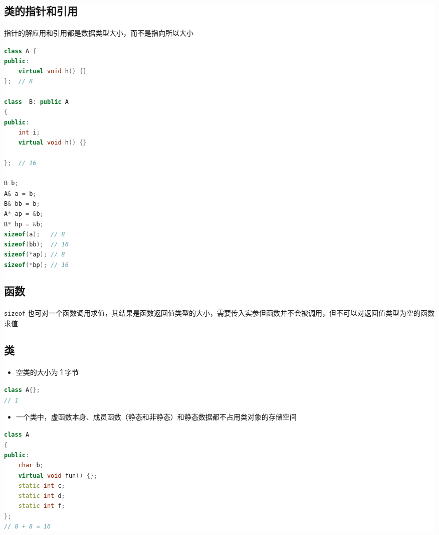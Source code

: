 ## 类的指针和引用

指针的解应用和引用都是数据类型大小，而不是指向所以大小

```cpp
class A {
public:
	virtual void h() {}
};  // 8

class  B: public A
{
public:
	int i;
	virtual void h() {}

};  // 16

B b;
A& a = b;
B& bb = b;
A* ap = &b;
B* bp = &b;
sizeof(a);   // 8
sizeof(bb);  // 16
sizeof(*ap); // 8
sizeof(*bp); // 16
```

## 函数

`sizeof` 也可对一个函数调用求值，其结果是函数返回值类型的大小，需要传入实参但函数并不会被调用，但不可以对返回值类型为空的函数求值

## 类

- 空类的大小为 1 字节

```cpp
class A{};
// 1
```

- 一个类中，虚函数本身、成员函数（静态和非静态）和静态数据都不占用类对象的存储空间

```cpp
class A
{
public:
    char b;
    virtual void fun() {};
    static int c;
    static int d;
    static int f;
};
// 8 + 8 = 16
```
